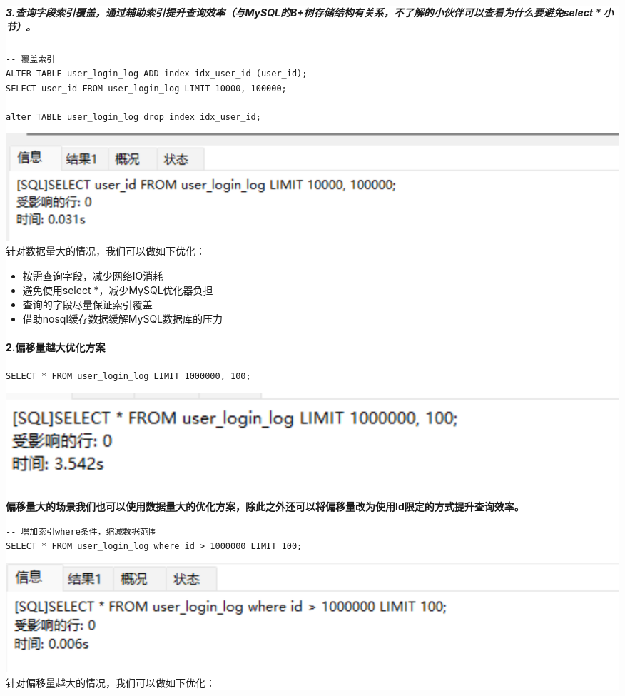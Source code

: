 ##### 3.查询字段索引覆盖，通过辅助索引提升查询效率（与MySQL的B+树存储结构有关系，不了解的小伙伴可以查看为什么要避免select * 小节）。
```plsql
-- 覆盖索引
ALTER TABLE user_login_log ADD index idx_user_id (user_id);
SELECT user_id FROM user_login_log LIMIT 10000, 100000;

alter TABLE user_login_log drop index idx_user_id;
```

![1683346473522-f5f6c3c9-8f4d-4dc2-b78d-34d8c03ff125.png](./img/DGpPDSoRvSi_vHdE/1683346473522-f5f6c3c9-8f4d-4dc2-b78d-34d8c03ff125-649834.png)  
针对数据量大的情况，我们可以做如下优化：

+ 按需查询字段，减少网络IO消耗
+ 避免使用select *，减少MySQL优化器负担
+ 查询的字段尽量保证索引覆盖
+ 借助nosql缓存数据缓解MySQL数据库的压力

#### 2.偏移量越大优化方案
```plsql
SELECT * FROM user_login_log LIMIT 1000000, 100;
```

![1683350550067-640a27cc-ac56-4e50-8014-c8fcfc354743.png](./img/DGpPDSoRvSi_vHdE/1683350550067-640a27cc-ac56-4e50-8014-c8fcfc354743-320711.png)  
**偏移量大的场景我们也可以使用数据量大的优化方案，除此之外还可以将偏移量改为使用Id限定的方式提升查询效率。**

```plsql
-- 增加索引where条件，缩减数据范围
SELECT * FROM user_login_log where id > 1000000 LIMIT 100;
```

![1683351737191-156c0921-f63a-4a4f-a798-5494ba32dfbe.png](./img/DGpPDSoRvSi_vHdE/1683351737191-156c0921-f63a-4a4f-a798-5494ba32dfbe-247333.png)  
针对偏移量越大的情况，我们可以做如下优化：
